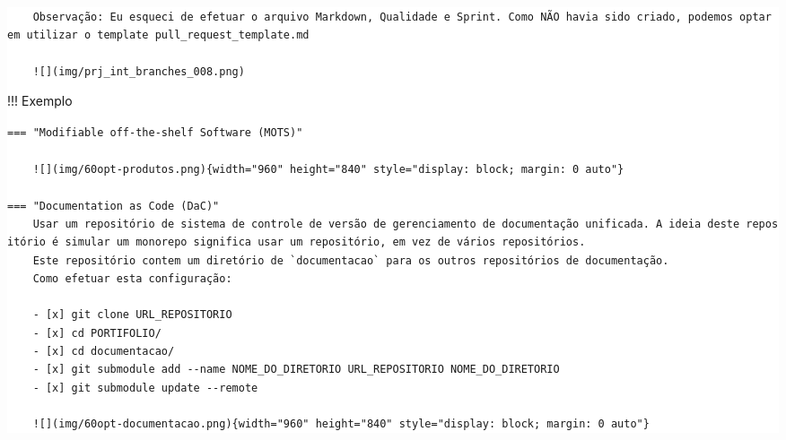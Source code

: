         Observação: Eu esqueci de efetuar o arquivo Markdown, Qualidade e Sprint. Como NÃO havia sido criado, podemos optar em utilizar o template pull_request_template.md
        
        ![](img/prj_int_branches_008.png)

!!! Exemplo

    === "Modifiable off-the-shelf Software (MOTS)"

        ![](img/60opt-produtos.png){width="960" height="840" style="display: block; margin: 0 auto"}

    === "Documentation as Code (DaC)"
        Usar um repositório de sistema de controle de versão de gerenciamento de documentação unificada. A ideia deste repositório é simular um monorepo significa usar um repositório, em vez de vários repositórios.
        Este repositório contem um diretório de `documentacao` para os outros repositórios de documentação.
        Como efetuar esta configuração:
        
        - [x] git clone URL_REPOSITORIO
        - [x] cd PORTIFOLIO/
        - [x] cd documentacao/
        - [x] git submodule add --name NOME_DO_DIRETORIO URL_REPOSITORIO NOME_DO_DIRETORIO
        - [x] git submodule update --remote
        
        ![](img/60opt-documentacao.png){width="960" height="840" style="display: block; margin: 0 auto"}
 